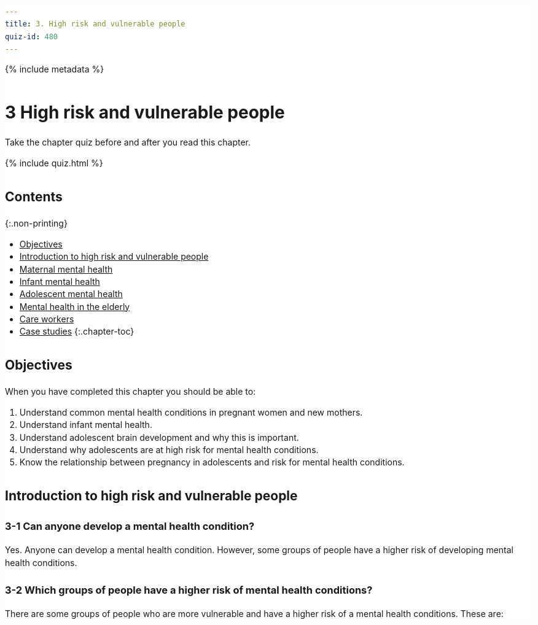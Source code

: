 ```yaml
---
title: 3. High risk and vulnerable people
quiz-id: 480
---
```


{% include metadata %}

# **3** High risk and vulnerable people

Take the chapter quiz before and after you read this chapter.

{% include quiz.html %}

## Contents
{:.non-printing}

* [Objectives](#objectives)
* [Introduction to high risk and vulnerable people](#introduction-to-high-risk-and-vulnerable-people)
* [Maternal mental health](#maternal-mental-health)
* [Infant mental health](#infant-mental-health)
* [Adolescent mental health](#adolescent-mental-health)
* [Mental health in the elderly](#mental-health-in-the-elderly)
* [Care workers](#care-workers)
* [Case studies](#case-study-1)
{:.chapter-toc}

## Objectives

When you have completed this chapter you should be able to:

1. Understand common mental health conditions in pregnant women and new mothers.
2. Understand infant mental health.
3. Understand adolescent brain development and why this is important.
4. Understand why adolescents are at high risk for mental health conditions.
5. Know the relationship between pregnancy in adolescents and risk for mental health conditions.

## Introduction to high risk and vulnerable people

### 3-1 Can anyone develop a mental health condition?

Yes. Anyone can develop a mental health condition. However, some groups of people have a higher risk of developing mental health conditions.

### 3-2 Which groups of people have a higher risk of mental health conditions?

There are some groups of people who are more vulnerable and have a higher risk of a mental health conditions. These are:
